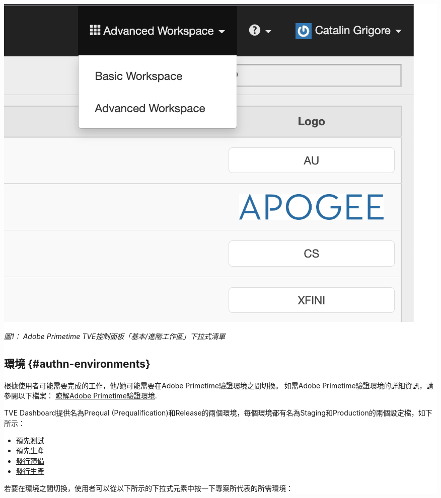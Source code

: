 ![TVE儀表板工作區](assets/tve-basic-advanced-workspace.png)

*圖1： Adobe Primetime TVE控制面板「基本/進階工作區」下拉式清單*

## 環境 {#authn-environments}

根據使用者可能需要完成的工作，他/她可能需要在Adobe Primetime驗證環境之間切換。 如需Adobe Primetime驗證環境的詳細資訊，請參閱以下檔案： [瞭解Adobe Primetime驗證環境](/help/authentication/understanding-the-adobe-environments.md).

TVE Dashboard提供名為Prequal (Prequalification)和Release的兩個環境，每個環境都有名為Staging和Production的兩個設定檔，如下所示：

* [預先測試](https://console-prequal.auth-staging.adobe.com/)
* [預先生產](https://console-prequal.auth.adobe.com/)
* [發行預備](https://console.auth-staging.adobe.com/)
* [發行生產](https://console.auth.adobe.com/)

若要在環境之間切換，使用者可以從以下所示的下拉式元素中按一下專案所代表的所需環境：
